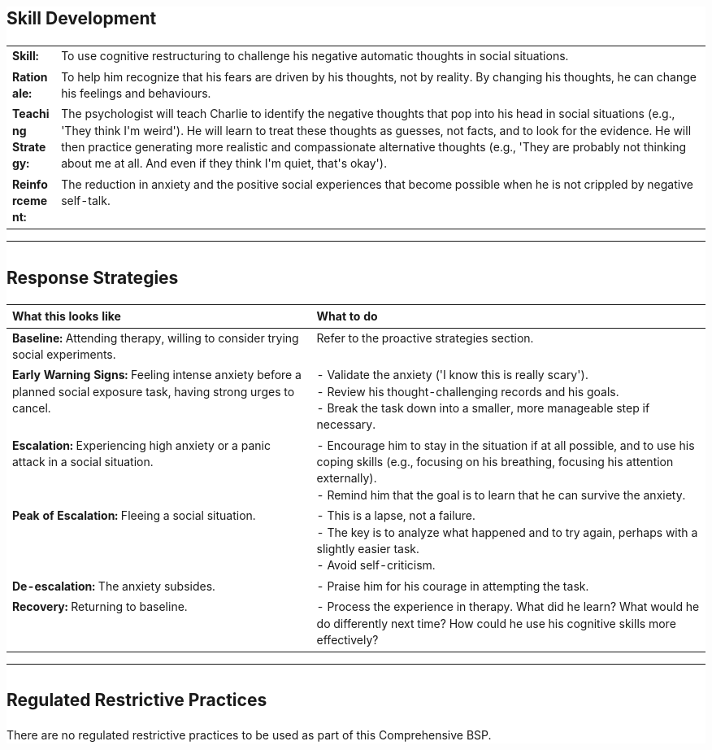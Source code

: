 ## Skill Development

| | |
| :--- | :--- |
| **Skill:** | To use cognitive restructuring to challenge his negative automatic thoughts in social situations. |
| **Rationale:** | To help him recognize that his fears are driven by his thoughts, not by reality. By changing his thoughts, he can change his feelings and behaviours. |
| **Teaching Strategy:** | The psychologist will teach Charlie to identify the negative thoughts that pop into his head in social situations (e.g., 'They think I'm weird'). He will learn to treat these thoughts as guesses, not facts, and to look for the evidence. He will then practice generating more realistic and compassionate alternative thoughts (e.g., 'They are probably not thinking about me at all. And even if they think I'm quiet, that's okay'). |
| **Reinforcement:** | The reduction in anxiety and the positive social experiences that become possible when he is not crippled by negative self-talk. |

---

## Response Strategies

| What this looks like | What to do |
| :--- | :--- |
| **Baseline:** Attending therapy, willing to consider trying social experiments. | Refer to the proactive strategies section. |
| **Early Warning Signs:** Feeling intense anxiety before a planned social exposure task, having strong urges to cancel. | - Validate the anxiety ('I know this is really scary').<br>- Review his thought-challenging records and his goals.<br>- Break the task down into a smaller, more manageable step if necessary. |
| **Escalation:** Experiencing high anxiety or a panic attack in a social situation. | - Encourage him to stay in the situation if at all possible, and to use his coping skills (e.g., focusing on his breathing, focusing his attention externally).<br>- Remind him that the goal is to learn that he can survive the anxiety. |
| **Peak of Escalation:** Fleeing a social situation. | - This is a lapse, not a failure.<br>- The key is to analyze what happened and to try again, perhaps with a slightly easier task.<br>- Avoid self-criticism. |
| **De-escalation:** The anxiety subsides. | - Praise him for his courage in attempting the task. |
| **Recovery:** Returning to baseline. | - Process the experience in therapy. What did he learn? What would he do differently next time? How could he use his cognitive skills more effectively? |

---

## Regulated Restrictive Practices

There are no regulated restrictive practices to be used as part of this Comprehensive BSP.
